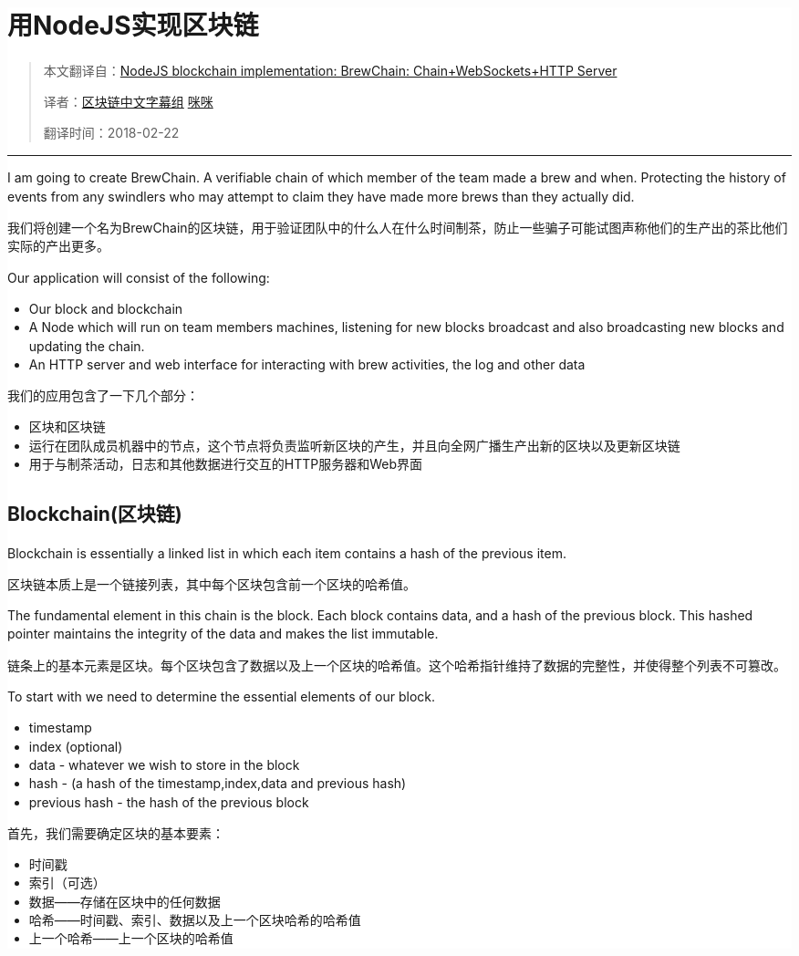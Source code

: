 # 用NodeJS实现区块链

> 本文翻译自：[NodeJS blockchain implementation: BrewChain: Chain+WebSockets+HTTP Server](http://www.darrenbeck.co.uk/blockchain/nodejs/nodejscrypto/)
>
> 译者：[区块链中文字幕组](https://github.com/BlockchainTranslator/EOS) [咪咪](https://github.com/mimizhang)
>
> 翻译时间：2018-02-22

-------------

I am going to create BrewChain. A verifiable chain of which member of the team made a brew and when. Protecting the history of events from any swindlers who may attempt to claim they have made more brews than they actually did.

我们将创建一个名为BrewChain的区块链，用于验证团队中的什么人在什么时间制茶，防止一些骗子可能试图声称他们的生产出的茶比他们实际的产出更多。

Our application will consist of the following:

- Our block and blockchain
- A Node which will run on team members machines, listening for new blocks broadcast and also broadcasting new blocks and updating the chain.
- An HTTP server and web interface for interacting with brew activities, the log and other data

我们的应用包含了一下几个部分：

- 区块和区块链
- 运行在团队成员机器中的节点，这个节点将负责监听新区块的产生，并且向全网广播生产出新的区块以及更新区块链
- 用于与制茶活动，日志和其他数据进行交互的HTTP服务器和Web界面

## Blockchain(区块链)

Blockchain is essentially a linked list in which each item contains a hash of the previous item.

区块链本质上是一个链接列表，其中每个区块包含前一个区块的哈希值。

The fundamental element in this chain is the block. Each block contains data, and a hash of the previous block. This hashed pointer maintains the integrity of the data and makes the list immutable.

链条上的基本元素是区块。每个区块包含了数据以及上一个区块的哈希值。这个哈希指针维持了数据的完整性，并使得整个列表不可篡改。

To start with we need to determine the essential elements of our block.

- timestamp
- index (optional)
- data - whatever we wish to store in the block
- hash - (a hash of the timestamp,index,data and previous hash)
- previous hash - the hash of the previous block

首先，我们需要确定区块的基本要素：

- 时间戳
- 索引（可选）
- 数据——存储在区块中的任何数据
- 哈希——时间戳、索引、数据以及上一个区块哈希的哈希值
- 上一个哈希——上一个区块的哈希值
